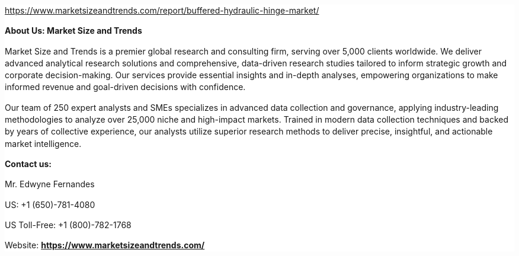 <a href="https://www.marketsizeandtrends.com/report/buffered-hydraulic-hinge-market/">https://www.marketsizeandtrends.com/report/buffered-hydraulic-hinge-market/</a></strong></p><p><strong>About Us: Market Size and Trends</strong></p><p>Market Size and Trends is a premier global research and consulting firm, serving over 5,000 clients worldwide. We deliver advanced analytical research solutions and comprehensive, data-driven research studies tailored to inform strategic growth and corporate decision-making. Our services provide essential insights and in-depth analyses, empowering organizations to make informed revenue and goal-driven decisions with confidence.</p><p>Our team of 250 expert analysts and SMEs specializes in advanced data collection and governance, applying industry-leading methodologies to analyze over 25,000 niche and high-impact markets. Trained in modern data collection techniques and backed by years of collective experience, our analysts utilize superior research methods to deliver precise, insightful, and actionable market intelligence.</p><p><strong>Contact us:</strong></p><p>Mr. Edwyne Fernandes</p><p>US: +1 (650)-781-4080</p><p>US Toll-Free: +1 (800)-782-1768</p><p>Website: <strong><a href="https://www.marketsizeandtrends.com/">https://www.marketsizeandtrends.com/</a></strong></p>
